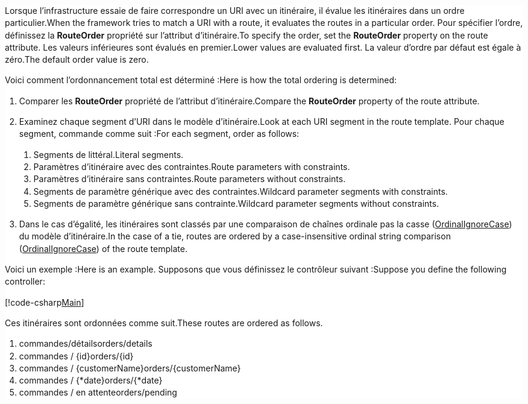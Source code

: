 <span data-ttu-id="11581-266">Lorsque l’infrastructure essaie de faire correspondre un URI avec un itinéraire, il évalue les itinéraires dans un ordre particulier.</span><span class="sxs-lookup"><span data-stu-id="11581-266">When the framework tries to match a URI with a route, it evaluates the routes in a particular order.</span></span> <span data-ttu-id="11581-267">Pour spécifier l’ordre, définissez la **RouteOrder** propriété sur l’attribut d’itinéraire.</span><span class="sxs-lookup"><span data-stu-id="11581-267">To specify the order, set the **RouteOrder** property on the route attribute.</span></span> <span data-ttu-id="11581-268">Les valeurs inférieures sont évalués en premier.</span><span class="sxs-lookup"><span data-stu-id="11581-268">Lower values are evaluated first.</span></span> <span data-ttu-id="11581-269">La valeur d’ordre par défaut est égale à zéro.</span><span class="sxs-lookup"><span data-stu-id="11581-269">The default order value is zero.</span></span>

<span data-ttu-id="11581-270">Voici comment l’ordonnancement total est déterminé :</span><span class="sxs-lookup"><span data-stu-id="11581-270">Here is how the total ordering is determined:</span></span>

1. <span data-ttu-id="11581-271">Comparer les **RouteOrder** propriété de l’attribut d’itinéraire.</span><span class="sxs-lookup"><span data-stu-id="11581-271">Compare the **RouteOrder** property of the route attribute.</span></span>
2. <span data-ttu-id="11581-272">Examinez chaque segment d’URI dans le modèle d’itinéraire.</span><span class="sxs-lookup"><span data-stu-id="11581-272">Look at each URI segment in the route template.</span></span> <span data-ttu-id="11581-273">Pour chaque segment, commande comme suit :</span><span class="sxs-lookup"><span data-stu-id="11581-273">For each segment, order as follows:</span></span> 

    1. <span data-ttu-id="11581-274">Segments de littéral.</span><span class="sxs-lookup"><span data-stu-id="11581-274">Literal segments.</span></span>
    2. <span data-ttu-id="11581-275">Paramètres d’itinéraire avec des contraintes.</span><span class="sxs-lookup"><span data-stu-id="11581-275">Route parameters with constraints.</span></span>
    3. <span data-ttu-id="11581-276">Paramètres d’itinéraire sans contraintes.</span><span class="sxs-lookup"><span data-stu-id="11581-276">Route parameters without constraints.</span></span>
    4. <span data-ttu-id="11581-277">Segments de paramètre générique avec des contraintes.</span><span class="sxs-lookup"><span data-stu-id="11581-277">Wildcard parameter segments with constraints.</span></span>
    5. <span data-ttu-id="11581-278">Segments de paramètre générique sans contrainte.</span><span class="sxs-lookup"><span data-stu-id="11581-278">Wildcard parameter segments without constraints.</span></span>
3. <span data-ttu-id="11581-279">Dans le cas d’égalité, les itinéraires sont classés par une comparaison de chaînes ordinale pas la casse ([OrdinalIgnoreCase](https://msdn.microsoft.com/en-us/library/system.stringcomparer.ordinalignorecase.aspx)) du modèle d’itinéraire.</span><span class="sxs-lookup"><span data-stu-id="11581-279">In the case of a tie, routes are ordered by a case-insensitive ordinal string comparison ([OrdinalIgnoreCase](https://msdn.microsoft.com/en-us/library/system.stringcomparer.ordinalignorecase.aspx)) of the route template.</span></span>

<span data-ttu-id="11581-280">Voici un exemple :</span><span class="sxs-lookup"><span data-stu-id="11581-280">Here is an example.</span></span> <span data-ttu-id="11581-281">Supposons que vous définissez le contrôleur suivant :</span><span class="sxs-lookup"><span data-stu-id="11581-281">Suppose you define the following controller:</span></span>

[!code-csharp[Main](attribute-routing-in-web-api-2/samples/sample22.cs)]

<span data-ttu-id="11581-282">Ces itinéraires sont ordonnées comme suit.</span><span class="sxs-lookup"><span data-stu-id="11581-282">These routes are ordered as follows.</span></span>

1. <span data-ttu-id="11581-283">commandes/détails</span><span class="sxs-lookup"><span data-stu-id="11581-283">orders/details</span></span>
2. <span data-ttu-id="11581-284">commandes / {id}</span><span class="sxs-lookup"><span data-stu-id="11581-284">orders/{id}</span></span>
3. <span data-ttu-id="11581-285">commandes / {customerName}</span><span class="sxs-lookup"><span data-stu-id="11581-285">orders/{customerName}</span></span>
4. <span data-ttu-id="11581-286">commandes / {\*date}</span><span class="sxs-lookup"><span data-stu-id="11581-286">orders/{\*date}</span></span>
5. <span data-ttu-id="11581-287">commandes / en attente</span><span class="sxs-lookup"><span data-stu-id="11581-287">orders/pending</span></span>
